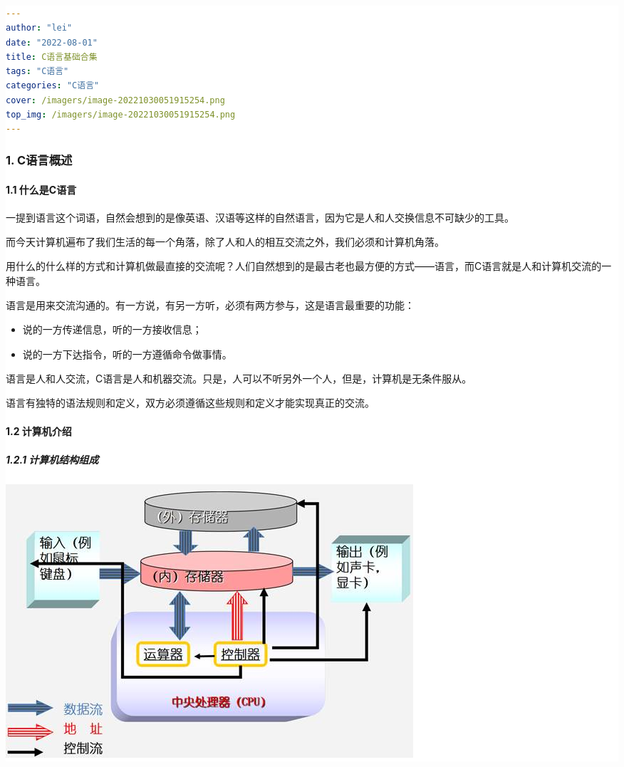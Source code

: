 ```yaml
---
author: "lei"
date: "2022-08-01"
title: C语言基础合集
tags: "C语言"
categories: "C语言"
cover: /imagers/image-20221030051915254.png
top_img: /imagers/image-20221030051915254.png
---
```






### 1.  C语言概述

#### 1.1 什么是C语言

 

一提到语言这个词语，自然会想到的是像英语、汉语等这样的自然语言，因为它是人和人交换信息不可缺少的工具。

而今天计算机遍布了我们生活的每一个角落，除了人和人的相互交流之外，我们必须和计算机角落。

用什么的什么样的方式和计算机做最直接的交流呢？人们自然想到的是最古老也最方便的方式——语言，而C语言就是人和计算机交流的一种语言。

语言是用来交流沟通的。有一方说，有另一方听，必须有两方参与，这是语言最重要的功能：

- 说的一方传递信息，听的一方接收信息；

- 说的一方下达指令，听的一方遵循命令做事情。


语言是人和人交流，C语言是人和机器交流。只是，人可以不听另外一个人，但是，计算机是无条件服从。

语言有独特的语法规则和定义，双方必须遵循这些规则和定义才能实现真正的交流。

 

#### 1.2 计算机介绍

##### 1.2.1 计算机结构组成

![image-20221030051840233](imagers/image-20221030051840233.png)

